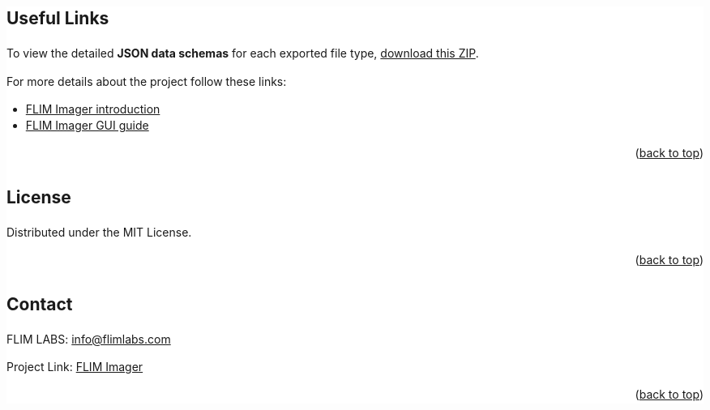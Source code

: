 ## Useful Links

To view the detailed **JSON data schemas** for each exported file type, <a href="../data/data-export-json-schemas.zip" download>download this ZIP</a>.

For more details about the project follow these links:

- [FLIM Imager introduction](../index.md)
- [FLIM Imager GUI guide](../v1.0.1/index.md)

<p align="right">(<a href="#readme-top">back to top</a>)</p>

## License

Distributed under the MIT License.

<p align="right">(<a href="#readme-top">back to top</a>)</p>



## Contact

FLIM LABS: info@flimlabs.com

Project Link: [FLIM Imager](https://github.com/flim-labs/flim-imager-releases)

<p align="right">(<a href="#readme-top">back to top</a>)</p>
